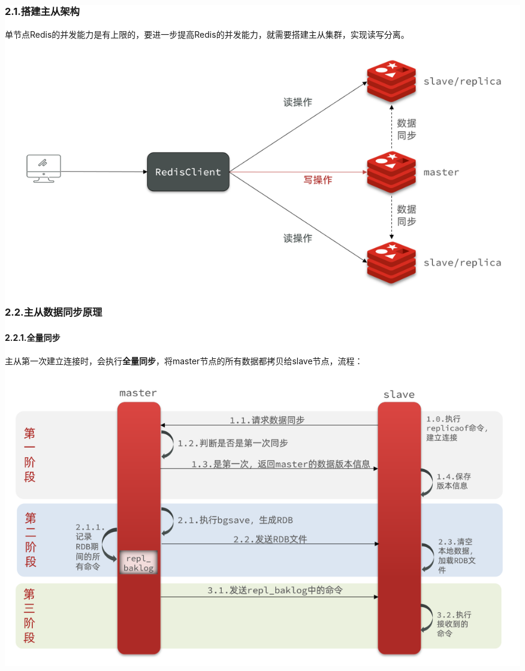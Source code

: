 ### 2.1.搭建主从架构

单节点Redis的并发能力是有上限的，要进一步提高Redis的并发能力，就需要搭建主从集群，实现读写分离。

![image-20210725152037611](images/image-20210725152037611.png)

### 2.2.主从数据同步原理

#### 2.2.1.全量同步

主从第一次建立连接时，会执行**全量同步**，将master节点的所有数据都拷贝给slave节点，流程：

![image-20210725152222497](images/image-20210725152222497.png)
